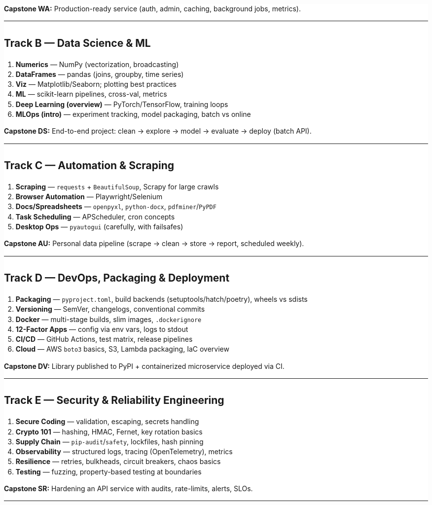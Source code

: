 **Capstone WA:** Production-ready service (auth, admin, caching, background jobs, metrics).

---

## Track B — Data Science & ML

1. **Numerics** — NumPy (vectorization, broadcasting)
2. **DataFrames** — pandas (joins, groupby, time series)
3. **Viz** — Matplotlib/Seaborn; plotting best practices
4. **ML** — scikit-learn pipelines, cross-val, metrics
5. **Deep Learning (overview)** — PyTorch/TensorFlow, training loops
6. **MLOps (intro)** — experiment tracking, model packaging, batch vs online

**Capstone DS:** End-to-end project: clean → explore → model → evaluate → deploy (batch API).

---

## Track C — Automation & Scraping

1. **Scraping** — `requests` + `BeautifulSoup`, Scrapy for large crawls
2. **Browser Automation** — Playwright/Selenium
3. **Docs/Spreadsheets** — `openpyxl`, `python-docx`, `pdfminer`/`PyPDF`
4. **Task Scheduling** — APScheduler, cron concepts
5. **Desktop Ops** — `pyautogui` (carefully, with failsafes)

**Capstone AU:** Personal data pipeline (scrape → clean → store → report, scheduled weekly).

---

## Track D — DevOps, Packaging & Deployment

1. **Packaging** — `pyproject.toml`, build backends (setuptools/hatch/poetry), wheels vs sdists
2. **Versioning** — SemVer, changelogs, conventional commits
3. **Docker** — multi-stage builds, slim images, `.dockerignore`
4. **12-Factor Apps** — config via env vars, logs to stdout
5. **CI/CD** — GitHub Actions, test matrix, release pipelines
6. **Cloud** — AWS `boto3` basics, S3, Lambda packaging, IaC overview

**Capstone DV:** Library published to PyPI + containerized microservice deployed via CI.

---

## Track E — Security & Reliability Engineering

1. **Secure Coding** — validation, escaping, secrets handling
2. **Crypto 101** — hashing, HMAC, Fernet, key rotation basics
3. **Supply Chain** — `pip-audit`/`safety`, lockfiles, hash pinning
4. **Observability** — structured logs, tracing (OpenTelemetry), metrics
5. **Resilience** — retries, bulkheads, circuit breakers, chaos basics
6. **Testing** — fuzzing, property-based testing at boundaries

**Capstone SR:** Hardening an API service with audits, rate-limits, alerts, SLOs.

---
